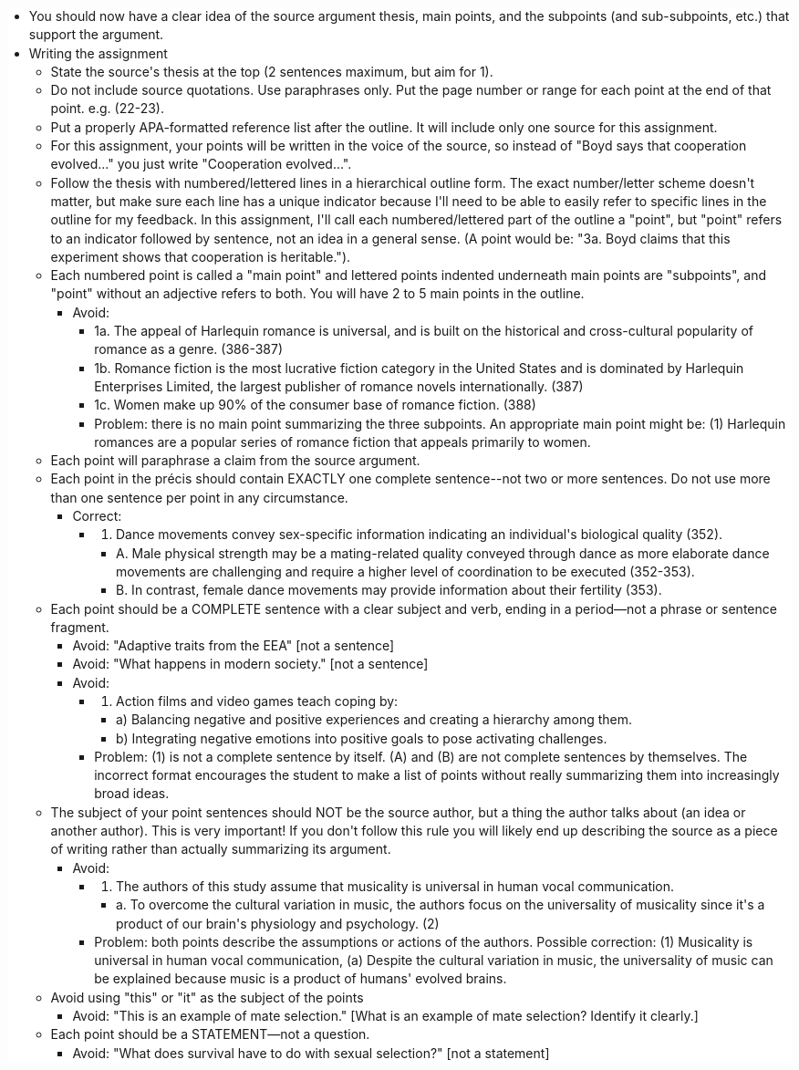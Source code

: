   - You should now have a clear idea of the source argument thesis, main points, and the subpoints (and sub-subpoints, etc.) that support the argument.
- Writing the assignment
  - State the source's thesis at the top (2 sentences maximum, but aim for 1).
  - Do not include source quotations. Use paraphrases only. Put the page number or range for each point at the end of that point. e.g. (22-23).
  - Put a properly APA-formatted reference list after the outline. It will include only one source for this assignment.
  - For this assignment, your points will be written in the voice of the source, so instead of "Boyd says that cooperation evolved..." you just write "Cooperation evolved...".
  - Follow the thesis with numbered/lettered lines in a hierarchical outline form. The exact number/letter scheme doesn't matter, but make sure each line has a unique indicator because I'll need to be able to easily refer to specific lines in the outline for my feedback. In this assignment, I'll call each numbered/lettered part of the outline a "point", but "point" refers to an indicator followed by sentence, not an idea in a general sense. (A point would be: "3a. Boyd claims that this experiment shows that cooperation is heritable.").
  - Each numbered point is called a "main point" and lettered points indented underneath main points are "subpoints", and "point" without an adjective refers to both. You will have 2 to 5 main points in the outline.
    - Avoid:
      - 1a. The appeal of Harlequin romance is universal, and is built on the historical and cross-cultural popularity of romance as a genre. (386-387)
      - 1b. Romance fiction is the most lucrative fiction category in the United States and is dominated by Harlequin Enterprises Limited, the largest publisher of romance novels internationally. (387)
      - 1c. Women make up 90% of the consumer base of romance fiction. (388)
      - Problem: there is no main point summarizing the three subpoints. An appropriate main point might be: (1) Harlequin romances are a popular series of romance fiction that appeals primarily to women.
  - Each point will paraphrase a claim from the source argument.
  - Each point in the précis should contain EXACTLY one complete sentence--not two or more sentences. Do not use more than one sentence per point in any circumstance.
    - Correct:
      - 1. Dance movements convey sex-specific information indicating an individual's biological quality (352).
        - A. Male physical strength may be a mating-related quality conveyed through dance as more elaborate dance movements are challenging and require a higher level of coordination to be executed (352-353).
        - B. In contrast, female dance movements may provide information about their fertility (353).
  - Each point should be a COMPLETE sentence with a clear subject and verb, ending in a period—not a phrase or sentence fragment.
    - Avoid: "Adaptive traits from the EEA" [not a sentence]
    - Avoid: "What happens in modern society." [not a sentence]
    - Avoid:
      - 1. Action films and video games teach coping by:
        - a) Balancing negative and positive experiences and creating a hierarchy among them.
        - b) Integrating negative emotions into positive goals to pose activating challenges.
      - Problem: (1) is not a complete sentence by itself. (A) and (B) are not complete sentences by themselves. The incorrect format encourages the student to make a list of points without really summarizing them into increasingly broad ideas.
  - The subject of your point sentences should NOT be the source author, but a thing the author talks about (an idea or another author). This is very important! If you don't follow this rule you will likely end up describing the source as a piece of writing rather than actually summarizing its argument.
    - Avoid:
      - 1. The authors of this study assume that musicality is universal in human vocal communication.
        - a. To overcome the cultural variation in music, the authors focus on the universality of musicality since it's a product of our brain's physiology and psychology. (2)
      - Problem: both points describe the assumptions or actions of the authors. Possible correction: (1) Musicality is universal in human vocal communication, (a) Despite the cultural variation in music, the universality of music can be explained because music is a product of humans' evolved brains.
  - Avoid using "this" or "it" as the subject of the points
    - Avoid: "This is an example of mate selection." [What is an example of mate selection? Identify it clearly.]
  - Each point should be a STATEMENT—not a question.
    - Avoid: "What does survival have to do with sexual selection?" [not a statement]